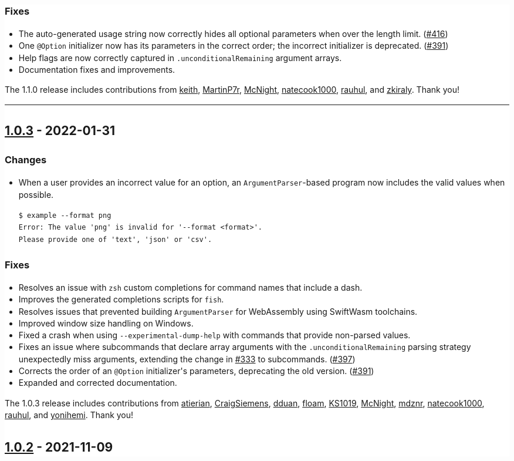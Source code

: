 ### Fixes

- The auto-generated usage string now correctly hides all optional parameters
  when over the length limit. ([#416])
- One `@Option` initializer now has its parameters in the correct order; the
  incorrect initializer is deprecated. ([#391])
- Help flags are now correctly captured in `.unconditionalRemaining` argument
  arrays.
- Documentation fixes and improvements.

The 1.1.0 release includes contributions from [keith], [MartinP7r], [McNight],
[natecook1000], [rauhul], and [zkiraly]. Thank you!

---

## [1.0.3] - 2022-01-31

### Changes

- When a user provides an incorrect value for an option, an
  `ArgumentParser`-based program now includes the valid values when possible.

    ```
    $ example --format png
    Error: The value 'png' is invalid for '--format <format>'.
    Please provide one of 'text', 'json' or 'csv'.
    ```

### Fixes

- Resolves an issue with `zsh` custom completions for command names that include
  a dash.
- Improves the generated completions scripts for `fish`.
- Resolves issues that prevented building `ArgumentParser` for WebAssembly using
  SwiftWasm toolchains.
- Improved window size handling on Windows.
- Fixed a crash when using `--experimental-dump-help` with commands that provide
  non-parsed values.
- Fixes an issue where subcommands that declare array arguments with the
  `.unconditionalRemaining` parsing strategy unexpectedly miss arguments,
  extending the change in [#333] to subcommands. ([#397])
- Corrects the order of an `@Option` initializer's parameters, deprecating the
  old version. ([#391])
- Expanded and corrected documentation.

The 1.0.3 release includes contributions from [atierian], [CraigSiemens],
[dduan], [floam], [KS1019], [McNight], [mdznr], [natecook1000], [rauhul], and
[yonihemi]. Thank you!


## [1.0.2] - 2021-11-09


[arrayparse-docs]: https://swiftpackageindex.com/apple/swift-argument-parser/documentation/argumentparser/argumentarrayparsingstrategy
[comp-guide]: https://github.com/apple/swift-argument-parser/blob/main/Documentation/07%20Completion%20Scripts.md
[Unreleased]: https://github.com/apple/swift-argument-parser/compare/1.6.1...HEAD
[1.6.1]: https://github.com/apple/swift-argument-parser/compare/1.6.0...1.6.1
[1.6.0]: https://github.com/apple/swift-argument-parser/compare/1.5.1...1.6.0
[1.5.1]: https://github.com/apple/swift-argument-parser/compare/1.5.0...1.5.1
[1.5.0]: https://github.com/apple/swift-argument-parser/compare/1.4.0...1.5.0
[1.4.0]: https://github.com/apple/swift-argument-parser/compare/1.3.1...1.4.0
[1.3.1]: https://github.com/apple/swift-argument-parser/compare/1.3.0...1.3.1
[1.3.0]: https://github.com/apple/swift-argument-parser/compare/1.2.3...1.3.0
[1.2.3]: https://github.com/apple/swift-argument-parser/compare/1.2.2...1.2.3
[1.2.2]: https://github.com/apple/swift-argument-parser/compare/1.2.1...1.2.2
[1.2.1]: https://github.com/apple/swift-argument-parser/compare/1.2.0...1.2.1
[1.2.0]: https://github.com/apple/swift-argument-parser/compare/1.1.4...1.2.0
[1.1.4]: https://github.com/apple/swift-argument-parser/compare/1.1.3...1.1.4
[1.1.3]: https://github.com/apple/swift-argument-parser/compare/1.1.2...1.1.3
[1.1.2]: https://github.com/apple/swift-argument-parser/compare/1.1.1...1.1.2
[1.1.1]: https://github.com/apple/swift-argument-parser/compare/1.1.0...1.1.1
[1.1.0]: https://github.com/apple/swift-argument-parser/compare/1.0.3...1.1.0
[1.0.3]: https://github.com/apple/swift-argument-parser/compare/1.0.2...1.0.3
[1.0.2]: https://github.com/apple/swift-argument-parser/compare/1.0.1...1.0.2
[1.0.1]: https://github.com/apple/swift-argument-parser/compare/1.0.0...1.0.1
[1.0.0]: https://github.com/apple/swift-argument-parser/compare/0.5.0...1.0.0
[0.5.0]: https://github.com/apple/swift-argument-parser/compare/0.4.4...0.5.0
[0.4.4]: https://github.com/apple/swift-argument-parser/compare/0.4.3...0.4.4
[0.4.3]: https://github.com/apple/swift-argument-parser/compare/0.4.2...0.4.3
[0.4.2]: https://github.com/apple/swift-argument-parser/compare/0.4.1...0.4.2
[0.4.1]: https://github.com/apple/swift-argument-parser/compare/0.4.0...0.4.1
[0.4.0]: https://github.com/apple/swift-argument-parser/compare/0.3.2...0.4.0
[0.3.2]: https://github.com/apple/swift-argument-parser/compare/0.3.1...0.3.2
[0.3.1]: https://github.com/apple/swift-argument-parser/compare/0.3.0...0.3.1
[0.3.0]: https://github.com/apple/swift-argument-parser/compare/0.2.2...0.3.0
[0.2.2]: https://github.com/apple/swift-argument-parser/compare/0.2.1...0.2.2
[0.2.1]: https://github.com/apple/swift-argument-parser/compare/0.2.0...0.2.1
[0.2.0]: https://github.com/apple/swift-argument-parser/compare/0.1.0...0.2.0
[0.1.0]: https://github.com/apple/swift-argument-parser/compare/0.0.6...0.1.0
[0.0.6]: https://github.com/apple/swift-argument-parser/compare/0.0.5...0.0.6
[0.0.5]: https://github.com/apple/swift-argument-parser/compare/0.0.4...0.0.5
[0.0.4]: https://github.com/apple/swift-argument-parser/compare/0.0.3...0.0.4
[0.0.3]: https://github.com/apple/swift-argument-parser/compare/0.0.2...0.0.3
[0.0.2]: https://github.com/apple/swift-argument-parser/compare/0.0.1...0.0.2
[0.0.1]: https://github.com/apple/swift-argument-parser/releases/tag/0.0.1
[#65]: https://github.com/apple/swift-argument-parser/pull/65
[#240]: https://github.com/apple/swift-argument-parser/pull/240
[#251]: https://github.com/apple/swift-argument-parser/pull/251
[#256]: https://github.com/apple/swift-argument-parser/pull/256
[#276]: https://github.com/apple/swift-argument-parser/pull/276
[#290]: https://github.com/apple/swift-argument-parser/pull/290
[#299]: https://github.com/apple/swift-argument-parser/pull/299
[#304]: https://github.com/apple/swift-argument-parser/pull/304
[#308]: https://github.com/apple/swift-argument-parser/pull/308
[#309]: https://github.com/apple/swift-argument-parser/pull/309
[#310]: https://github.com/apple/swift-argument-parser/pull/310
[#315]: https://github.com/apple/swift-argument-parser/pull/315
[#316]: https://github.com/apple/swift-argument-parser/pull/316
[#320]: https://github.com/apple/swift-argument-parser/pull/320
[#321]: https://github.com/apple/swift-argument-parser/pull/321
[#323]: https://github.com/apple/swift-argument-parser/pull/323
[#324]: https://github.com/apple/swift-argument-parser/pull/324
[#332]: https://github.com/apple/swift-argument-parser/pull/332
[#333]: https://github.com/apple/swift-argument-parser/pull/333
[#341]: https://github.com/apple/swift-argument-parser/pull/341
[#366]: https://github.com/apple/swift-argument-parser/pull/366
[#390]: https://github.com/apple/swift-argument-parser/pull/390
[#391]: https://github.com/apple/swift-argument-parser/pull/391
[#397]: https://github.com/apple/swift-argument-parser/pull/397
[#400]: https://github.com/apple/swift-argument-parser/pull/400
[#404]: https://github.com/apple/swift-argument-parser/pull/404
[#416]: https://github.com/apple/swift-argument-parser/pull/416
[#424]: https://github.com/apple/swift-argument-parser/pull/424
[#427]: https://github.com/apple/swift-argument-parser/pull/427
[#435]: https://github.com/apple/swift-argument-parser/pull/435
[#436]: https://github.com/apple/swift-argument-parser/pull/436
[#443]: https://github.com/apple/swift-argument-parser/pull/443
[#445]: https://github.com/apple/swift-argument-parser/pull/445
[#456]: https://github.com/apple/swift-argument-parser/pull/456
[#471]: https://github.com/apple/swift-argument-parser/pull/471
[#472]: https://github.com/apple/swift-argument-parser/pull/472
[#473]: https://github.com/apple/swift-argument-parser/pull/473
[#474]: https://github.com/apple/swift-argument-parser/pull/474
[#475]: https://github.com/apple/swift-argument-parser/pull/475
[#476]: https://github.com/apple/swift-argument-parser/pull/476
[#477]: https://github.com/apple/swift-argument-parser/pull/477
[#480]: https://github.com/apple/swift-argument-parser/pull/480
[#486]: https://github.com/apple/swift-argument-parser/pull/486
[#487]: https://github.com/apple/swift-argument-parser/pull/487
[#492]: https://github.com/apple/swift-argument-parser/pull/492
[#494]: https://github.com/apple/swift-argument-parser/pull/494
[#495]: https://github.com/apple/swift-argument-parser/pull/495
[#496]: https://github.com/apple/swift-argument-parser/pull/496
[#505]: https://github.com/apple/swift-argument-parser/pull/505
[#520]: https://github.com/apple/swift-argument-parser/pull/520
[#522]: https://github.com/apple/swift-argument-parser/pull/522
[#535]: https://github.com/apple/swift-argument-parser/pull/535
[#542]: https://github.com/apple/swift-argument-parser/pull/542
[#547]: https://github.com/apple/swift-argument-parser/pull/547
[#548]: https://github.com/apple/swift-argument-parser/pull/548
[#550]: https://github.com/apple/swift-argument-parser/pull/550
[#552]: https://github.com/apple/swift-argument-parser/pull/552
[#554]: https://github.com/apple/swift-argument-parser/pull/554
[#565]: https://github.com/apple/swift-argument-parser/pull/565
[#568]: https://github.com/apple/swift-argument-parser/pull/568
[#572]: https://github.com/apple/swift-argument-parser/pull/572
[#573]: https://github.com/apple/swift-argument-parser/pull/573
[#574]: https://github.com/apple/swift-argument-parser/pull/574
[#579]: https://github.com/apple/swift-argument-parser/pull/579
[#582]: https://github.com/apple/swift-argument-parser/pull/582
[#590]: https://github.com/apple/swift-argument-parser/pull/590
[#592]: https://github.com/apple/swift-argument-parser/pull/592
[#594]: https://github.com/apple/swift-argument-parser/pull/594
[#596]: https://github.com/apple/swift-argument-parser/pull/596
[#602]: https://github.com/apple/swift-argument-parser/pull/602
[#606]: https://github.com/apple/swift-argument-parser/pull/606
[#607]: https://github.com/apple/swift-argument-parser/pull/607
[#608]: https://github.com/apple/swift-argument-parser/pull/608
[#610]: https://github.com/apple/swift-argument-parser/pull/610
[#611]: https://github.com/apple/swift-argument-parser/pull/611
[#612]: https://github.com/apple/swift-argument-parser/pull/612
[#614]: https://github.com/apple/swift-argument-parser/pull/614
[#615]: https://github.com/apple/swift-argument-parser/pull/615
[#616]: https://github.com/apple/swift-argument-parser/pull/616
[#617]: https://github.com/apple/swift-argument-parser/pull/617
[#619]: https://github.com/apple/swift-argument-parser/pull/619
[#621]: https://github.com/apple/swift-argument-parser/pull/621
[#627]: https://github.com/apple/swift-argument-parser/pull/627
[#634]: https://github.com/apple/swift-argument-parser/pull/634
[#636]: https://github.com/apple/swift-argument-parser/pull/636
[#644]: https://github.com/apple/swift-argument-parser/pull/644
[#647]: https://github.com/apple/swift-argument-parser/pull/647
[#648]: https://github.com/apple/swift-argument-parser/pull/648
[#649]: https://github.com/apple/swift-argument-parser/pull/649
[#650]: https://github.com/apple/swift-argument-parser/pull/650
[#651]: https://github.com/apple/swift-argument-parser/pull/651
[#657]: https://github.com/apple/swift-argument-parser/pull/657
[#663]: https://github.com/apple/swift-argument-parser/pull/663
[#666]: https://github.com/apple/swift-argument-parser/pull/666
[#667]: https://github.com/apple/swift-argument-parser/pull/667
[#669]: https://github.com/apple/swift-argument-parser/pull/669
[#676]: https://github.com/apple/swift-argument-parser/pull/676
[#678]: https://github.com/apple/swift-argument-parser/pull/678
[#680]: https://github.com/apple/swift-argument-parser/pull/680
[#684]: https://github.com/apple/swift-argument-parser/pull/684
[#685]: https://github.com/apple/swift-argument-parser/pull/685
[#690]: https://github.com/apple/swift-argument-parser/pull/690
[#692]: https://github.com/apple/swift-argument-parser/pull/692
[#693]: https://github.com/apple/swift-argument-parser/pull/693
[#694]: https://github.com/apple/swift-argument-parser/pull/694
[#696]: https://github.com/apple/swift-argument-parser/pull/696
[#697]: https://github.com/apple/swift-argument-parser/pull/697
[#698]: https://github.com/apple/swift-argument-parser/pull/698
[#699]: https://github.com/apple/swift-argument-parser/pull/699
[#700]: https://github.com/apple/swift-argument-parser/pull/700
[#701]: https://github.com/apple/swift-argument-parser/pull/701
[#705]: https://github.com/apple/swift-argument-parser/pull/705
[#707]: https://github.com/apple/swift-argument-parser/pull/707
[#708]: https://github.com/apple/swift-argument-parser/pull/708
[#711]: https://github.com/apple/swift-argument-parser/pull/711
[#712]: https://github.com/apple/swift-argument-parser/pull/712
[#714]: https://github.com/apple/swift-argument-parser/pull/714
[#716]: https://github.com/apple/swift-argument-parser/pull/716
[#718]: https://github.com/apple/swift-argument-parser/pull/718
[#720]: https://github.com/apple/swift-argument-parser/pull/720
[#724]: https://github.com/apple/swift-argument-parser/pull/724
[#727]: https://github.com/apple/swift-argument-parser/pull/727
[#728]: https://github.com/apple/swift-argument-parser/pull/728
[#729]: https://github.com/apple/swift-argument-parser/pull/729
[#730]: https://github.com/apple/swift-argument-parser/pull/730
[#731]: https://github.com/apple/swift-argument-parser/pull/731
[#732]: https://github.com/apple/swift-argument-parser/pull/732
[#735]: https://github.com/apple/swift-argument-parser/pull/735
[#736]: https://github.com/apple/swift-argument-parser/pull/736
[#738]: https://github.com/apple/swift-argument-parser/pull/738
[#740]: https://github.com/apple/swift-argument-parser/pull/740
[#741]: https://github.com/apple/swift-argument-parser/pull/741
[#743]: https://github.com/apple/swift-argument-parser/pull/743
[#744]: https://github.com/apple/swift-argument-parser/pull/744
[#746]: https://github.com/apple/swift-argument-parser/pull/746
[#747]: https://github.com/apple/swift-argument-parser/pull/747
[#754]: https://github.com/apple/swift-argument-parser/pull/754
[#760]: https://github.com/apple/swift-argument-parser/pull/760
[#762]: https://github.com/apple/swift-argument-parser/pull/762
[#763]: https://github.com/apple/swift-argument-parser/pull/763
[#766]: https://github.com/apple/swift-argument-parser/pull/766
[#767]: https://github.com/apple/swift-argument-parser/pull/767
[#770]: https://github.com/apple/swift-argument-parser/pull/770
[#773]: https://github.com/apple/swift-argument-parser/pull/773
[#775]: https://github.com/apple/swift-argument-parser/pull/775
[#777]: https://github.com/apple/swift-argument-parser/pull/777
[#782]: https://github.com/apple/swift-argument-parser/pull/782
[#783]: https://github.com/apple/swift-argument-parser/pull/783
[#789]: https://github.com/apple/swift-argument-parser/pull/789
[#792]: https://github.com/apple/swift-argument-parser/pull/792
[3405691582]: https://github.com/apple/swift-argument-parser/commits?author=3405691582
[adellibovi]: https://github.com/apple/swift-argument-parser/commits?author=adellibovi
[aleksey-mashanov]: https://github.com/apple/swift-argument-parser/commits?author=aleksey-mashanov
[AliSoftware]: https://github.com/apple/swift-argument-parser/commits?author=AliSoftware
[Alkenso]: https://github.com/apple/swift-argument-parser/commits?author=Alkenso
[allevato]: https://github.com/apple/swift-argument-parser/commits?author=allevato
[artemnovichkov]: https://github.com/apple/swift-argument-parser/commits?author=artemnovichkov
[atierian]: https://github.com/apple/swift-argument-parser/commits?author=atierian
[Austinpayne]: https://github.com/apple/swift-argument-parser/commits?author=Austinpayne
[BradLarson]: https://github.com/apple/swift-argument-parser/commits?author=BradLarson
[bripeticca]: https://github.com/apple/swift-argument-parser/commits?author=bripeticca
[buttaface]: https://github.com/apple/swift-argument-parser/commits?author=buttaface
[cg-soft]: https://github.com/apple/swift-argument-parser/commits?author=cg-soft
[Chamepp]: https://github.com/apple/swift-argument-parser/commits?author=Chamepp
[clayellis]: https://github.com/apple/swift-argument-parser/commits?author=clayellis
[CodaFi]: https://github.com/apple/swift-argument-parser/commits?author=CodaFi
[Coeur]: https://github.com/apple/swift-argument-parser/commits?author=Coeur
[compnerd]: https://github.com/apple/swift-argument-parser/commits?author=compnerd
[CraigSiemens]: https://github.com/apple/swift-argument-parser/commits?author=CraigSiemens
[CypherPoet]: https://github.com/apple/swift-argument-parser/commits?author=CypherPoet
[d-ronnqvist]: https://github.com/apple/swift-argument-parser/commits?author=d-ronnqvist
[damuellen]: https://github.com/apple/swift-argument-parser/commits?author=damuellen
[dcantah]: https://github.com/apple/swift-argument-parser/commits?author=dcantah
[dduan]: https://github.com/apple/swift-argument-parser/commits?author=dduan
[dirtyhabits97]: https://github.com/apple/swift-argument-parser/commits?author=dirtyhabits97
[DougGregor]: https://github.com/apple/swift-argument-parser/commits?author=DougGregor
[drewmccormack]: https://github.com/apple/swift-argument-parser/commits?author=drewmccormack
[dshan4585]: https://github.com/apple/swift-argument-parser/commits?author=dshan4585
[elliottwilliams]: https://github.com/apple/swift-argument-parser/commits?author=elliottwilliams
[erica]: https://github.com/apple/swift-argument-parser/commits?author=erica
[finagolfin]: https://github.com/apple/swift-argument-parser/commits?author=finagolfin
[floam]: https://github.com/apple/swift-argument-parser/commits?author=floam
[Frizlab]: https://github.com/apple/swift-argument-parser/commits?author=Frizlab
[futurejones]: https://github.com/apple/swift-argument-parser/commits?author=futurejones
[glessard]: https://github.com/apple/swift-argument-parser/commits?author=glessard
[gmittert]: https://github.com/apple/swift-argument-parser/commits?author=gmittert
[griffin-stewie]: https://github.com/apple/swift-argument-parser/commits?author=griffin-stewie
[gwynne]: https://github.com/apple/swift-argument-parser/commits?author=gwynne
[heckj]: https://github.com/apple/swift-argument-parser/commits?author=heckj
[iainsmith]: https://github.com/apple/swift-argument-parser/commits?author=iainsmith
[ian-twilightcoder]: https://github.com/apple/swift-argument-parser/commits?author=ian-twilightcoder
[ibrahimoktay]: https://github.com/apple/swift-argument-parser/commits?author=ibrahimoktay
[imxieyi]: https://github.com/apple/swift-argument-parser/commits?author=imxieyi
[IngmarStein]: https://github.com/apple/swift-argument-parser/commits?author=IngmarStein
[interstateone]: https://github.com/apple/swift-argument-parser/commits?author=interstateone
[jakepetroules]: https://github.com/apple/swift-argument-parser/commits?author=jakepetroules
[john-mueller]: https://github.com/apple/swift-argument-parser/commits?author=john-mueller
[jonathanpenn]: https://github.com/apple/swift-argument-parser/commits?author=jonathanpenn
[keith]: https://github.com/apple/swift-argument-parser/commits?author=keith
[KeithBird]: https://github.com/apple/swift-argument-parser/commits?author=KeithBird
[kennyyork]: https://github.com/apple/swift-argument-parser/commits?author=kennyyork
[kkk669]: https://github.com/apple/swift-argument-parser/commits?author=kkk669
[klaaspieter]: https://github.com/apple/swift-argument-parser/commits?author=klaaspieter
[konomae]: https://github.com/apple/swift-argument-parser/commits?author=konomae
[KS1019]: https://github.com/apple/swift-argument-parser/commits?author=KS1019
[kylemacomber]: https://github.com/apple/swift-argument-parser/commits?author=kylemacomber
[Lantua]: https://github.com/apple/swift-argument-parser/commits?author=Lantua
[lorentey]: https://github.com/apple/swift-argument-parser/commits?author=lorentey
[LucianoPAlmeida]: https://github.com/apple/swift-argument-parser/commits?author=LucianoPAlmeida
[MarcoEidinger]: https://github.com/apple/swift-argument-parser/commits?author=MarcoEidinger
[MartinP7r]: https://github.com/apple/swift-argument-parser/commits?author=MartinP7r
[MaxDesiatov]: https://github.com/apple/swift-argument-parser/commits?author=MaxDesiatov
[mayoff]: https://github.com/apple/swift-argument-parser/commits?author=mayoff
[McNight]: https://github.com/apple/swift-argument-parser/commits?author=McNight
[mdznr]: https://github.com/apple/swift-argument-parser/commits?author=mdznr
[miggs597]: https://github.com/apple/swift-argument-parser/commits?author=miggs597
[miguelangel-dev]: https://github.com/apple/swift-argument-parser/commits?author=miguelangel-dev
[MPLew-is]: https://github.com/apple/swift-argument-parser/commits?author=MPLew-is
[mtj0928]: https://github.com/apple/swift-argument-parser/commits?author=mtj0928
[natecook1000]: https://github.com/apple/swift-argument-parser/commits?author=natecook1000
[NicFontana]: https://github.com/apple/swift-argument-parser/commits?author=NicFontana
[owenv]: https://github.com/apple/swift-argument-parser/commits?author=owenv
[pegasuze]: https://github.com/apple/swift-argument-parser/commits?author=pegasuze
[randomeizer]: https://github.com/apple/swift-argument-parser/commits?author=randomeizer
[rauhul]: https://github.com/apple/swift-argument-parser/commits?author=rauhul
[revolter]: https://github.com/apple/swift-argument-parser/commits?author=revolter
[rgoldberg]: https://github.com/apple/swift-argument-parser/commits?author=rgoldberg
[rickrizzo]: https://github.com/apple/swift-argument-parser/commits?author=rickrizzo
[rjstelling]: https://github.com/apple/swift-argument-parser/commits?author=rjstelling
[robertmryan]: https://github.com/apple/swift-argument-parser/commits?author=robertmryan
[Sajjon]: https://github.com/apple/swift-argument-parser/commits?author=Sajjon
[schlagelk]: https://github.com/apple/swift-argument-parser/commits?author=schlagelk
[SergeyPetrachkov]: https://github.com/apple/swift-argument-parser/commits?author=SergeyPetrachkov
[sgl0v]: https://github.com/apple/swift-argument-parser/commits?author=sgl0v
[sharplet]: https://github.com/apple/swift-argument-parser/commits?author=sharplet
[sjavora]: https://github.com/apple/swift-argument-parser/commits?author=sjavora
[Steelskin]: https://github.com/apple/swift-argument-parser/commits?author=Steelskin
[stuartcarnie]: https://github.com/apple/swift-argument-parser/commits?author=stuartcarnie
[thomasvl]: https://github.com/apple/swift-argument-parser/commits?author=thomasvl
[TiagoMaiaL]: https://github.com/apple/swift-argument-parser/commits?author=TiagoMaiaL
[toddthomas]: https://github.com/apple/swift-argument-parser/commits?author=toddthomas
[vlm]: https://github.com/apple/swift-argument-parser/commits?author=vlm
[werm098]: https://github.com/apple/swift-argument-parser/commits?author=werm098
[Wevah]: https://github.com/apple/swift-argument-parser/commits?author=Wevah
[Wildchild9]: https://github.com/apple/swift-argument-parser/commits?author=Wildchild9
[yim-lee]: https://github.com/apple/swift-argument-parser/commits?author=yim-lee
[yonihemi]: https://github.com/apple/swift-argument-parser/commits?author=yonihemi
[YuAo]: https://github.com/apple/swift-argument-parser/commits?author=YuAo
[zkiraly]: https://github.com/apple/swift-argument-parser/commits?author=zkiraly
[zntfdr]: https://github.com/apple/swift-argument-parser/commits?author=zntfdr
[Zoha131]: https://github.com/apple/swift-argument-parser/commits?author=Zoha131